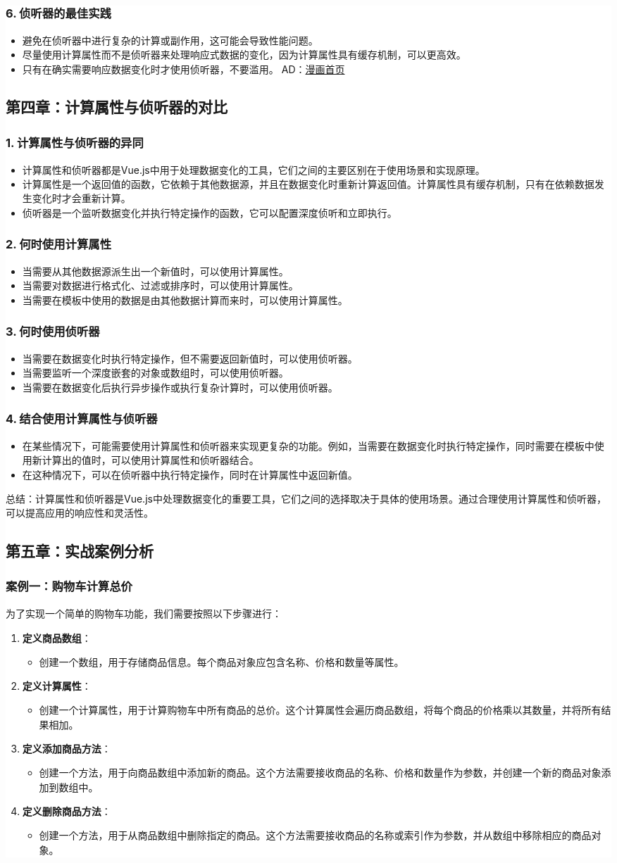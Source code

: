 ### 6. 侦听器的最佳实践

- 避免在侦听器中进行复杂的计算或副作用，这可能会导致性能问题。
- 尽量使用计算属性而不是侦听器来处理响应式数据的变化，因为计算属性具有缓存机制，可以更高效。
- 只有在确实需要响应数据变化时才使用侦听器，不要滥用。
  AD：[漫画首页](https://comic.cmdragon.cn:2087/)

## 第四章：计算属性与侦听器的对比

### 1. 计算属性与侦听器的异同

- 计算属性和侦听器都是Vue.js中用于处理数据变化的工具，它们之间的主要区别在于使用场景和实现原理。
- 计算属性是一个返回值的函数，它依赖于其他数据源，并且在数据变化时重新计算返回值。计算属性具有缓存机制，只有在依赖数据发生变化时才会重新计算。
- 侦听器是一个监听数据变化并执行特定操作的函数，它可以配置深度侦听和立即执行。

### 2. 何时使用计算属性

- 当需要从其他数据源派生出一个新值时，可以使用计算属性。
- 当需要对数据进行格式化、过滤或排序时，可以使用计算属性。
- 当需要在模板中使用的数据是由其他数据计算而来时，可以使用计算属性。

### 3. 何时使用侦听器

- 当需要在数据变化时执行特定操作，但不需要返回新值时，可以使用侦听器。
- 当需要监听一个深度嵌套的对象或数组时，可以使用侦听器。
- 当需要在数据变化后执行异步操作或执行复杂计算时，可以使用侦听器。

### 4. 结合使用计算属性与侦听器

- 在某些情况下，可能需要使用计算属性和侦听器来实现更复杂的功能。例如，当需要在数据变化时执行特定操作，同时需要在模板中使用新计算出的值时，可以使用计算属性和侦听器结合。
- 在这种情况下，可以在侦听器中执行特定操作，同时在计算属性中返回新值。

总结：计算属性和侦听器是Vue.js中处理数据变化的重要工具，它们之间的选择取决于具体的使用场景。通过合理使用计算属性和侦听器，可以提高应用的响应性和灵活性。

## 第五章：实战案例分析

### 案例一：购物车计算总价

为了实现一个简单的购物车功能，我们需要按照以下步骤进行：

1. **定义商品数组**：

    - 创建一个数组，用于存储商品信息。每个商品对象应包含名称、价格和数量等属性。

2. **定义计算属性**：

    - 创建一个计算属性，用于计算购物车中所有商品的总价。这个计算属性会遍历商品数组，将每个商品的价格乘以其数量，并将所有结果相加。

3. **定义添加商品方法**：

    - 创建一个方法，用于向商品数组中添加新的商品。这个方法需要接收商品的名称、价格和数量作为参数，并创建一个新的商品对象添加到数组中。

4. **定义删除商品方法**：

    - 创建一个方法，用于从商品数组中删除指定的商品。这个方法需要接收商品的名称或索引作为参数，并从数组中移除相应的商品对象。
